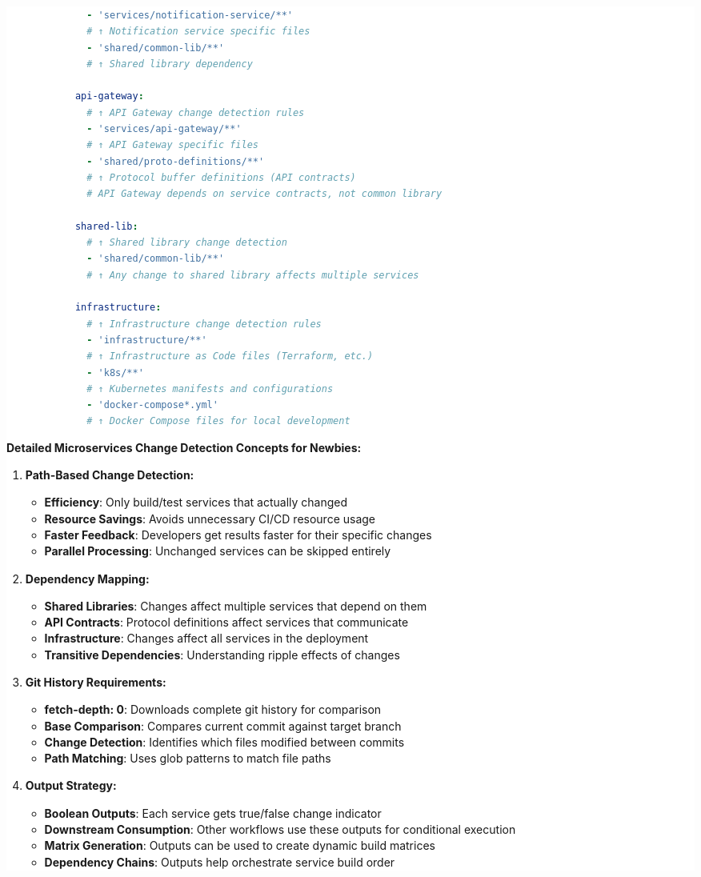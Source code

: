 ```yaml
              - 'services/notification-service/**'
              # ↑ Notification service specific files
              - 'shared/common-lib/**'
              # ↑ Shared library dependency
              
            api-gateway:
              # ↑ API Gateway change detection rules
              - 'services/api-gateway/**'
              # ↑ API Gateway specific files
              - 'shared/proto-definitions/**'
              # ↑ Protocol buffer definitions (API contracts)
              # API Gateway depends on service contracts, not common library
              
            shared-lib:
              # ↑ Shared library change detection
              - 'shared/common-lib/**'
              # ↑ Any change to shared library affects multiple services
              
            infrastructure:
              # ↑ Infrastructure change detection rules
              - 'infrastructure/**'
              # ↑ Infrastructure as Code files (Terraform, etc.)
              - 'k8s/**'
              # ↑ Kubernetes manifests and configurations
              - 'docker-compose*.yml'
              # ↑ Docker Compose files for local development
```

**Detailed Microservices Change Detection Concepts for Newbies:**

1. **Path-Based Change Detection:**
   - **Efficiency**: Only build/test services that actually changed
   - **Resource Savings**: Avoids unnecessary CI/CD resource usage
   - **Faster Feedback**: Developers get results faster for their specific changes
   - **Parallel Processing**: Unchanged services can be skipped entirely

2. **Dependency Mapping:**
   - **Shared Libraries**: Changes affect multiple services that depend on them
   - **API Contracts**: Protocol definitions affect services that communicate
   - **Infrastructure**: Changes affect all services in the deployment
   - **Transitive Dependencies**: Understanding ripple effects of changes

3. **Git History Requirements:**
   - **fetch-depth: 0**: Downloads complete git history for comparison
   - **Base Comparison**: Compares current commit against target branch
   - **Change Detection**: Identifies which files modified between commits
   - **Path Matching**: Uses glob patterns to match file paths

4. **Output Strategy:**
   - **Boolean Outputs**: Each service gets true/false change indicator
   - **Downstream Consumption**: Other workflows use these outputs for conditional execution
   - **Matrix Generation**: Outputs can be used to create dynamic build matrices
   - **Dependency Chains**: Outputs help orchestrate service build order
